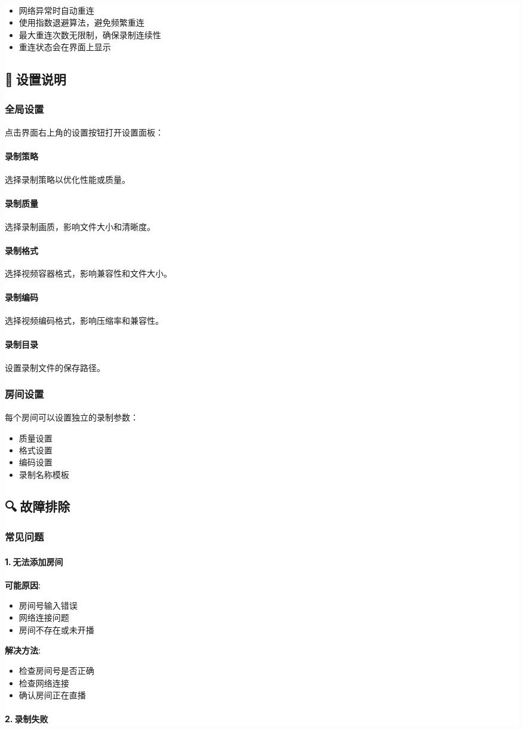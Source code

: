 - 网络异常时自动重连
- 使用指数退避算法，避免频繁重连
- 最大重连次数无限制，确保录制连续性
- 重连状态会在界面上显示

## 🔧 设置说明

### 全局设置

点击界面右上角的设置按钮打开设置面板：

#### 录制策略
选择录制策略以优化性能或质量。

#### 录制质量
选择录制画质，影响文件大小和清晰度。

#### 录制格式
选择视频容器格式，影响兼容性和文件大小。

#### 录制编码
选择视频编码格式，影响压缩率和兼容性。

#### 录制目录
设置录制文件的保存路径。

### 房间设置

每个房间可以设置独立的录制参数：

- 质量设置
- 格式设置
- 编码设置
- 录制名称模板

## 🔍 故障排除

### 常见问题

#### 1. 无法添加房间

**可能原因**:
- 房间号输入错误
- 网络连接问题
- 房间不存在或未开播

**解决方法**:
- 检查房间号是否正确
- 检查网络连接
- 确认房间正在直播

#### 2. 录制失败

